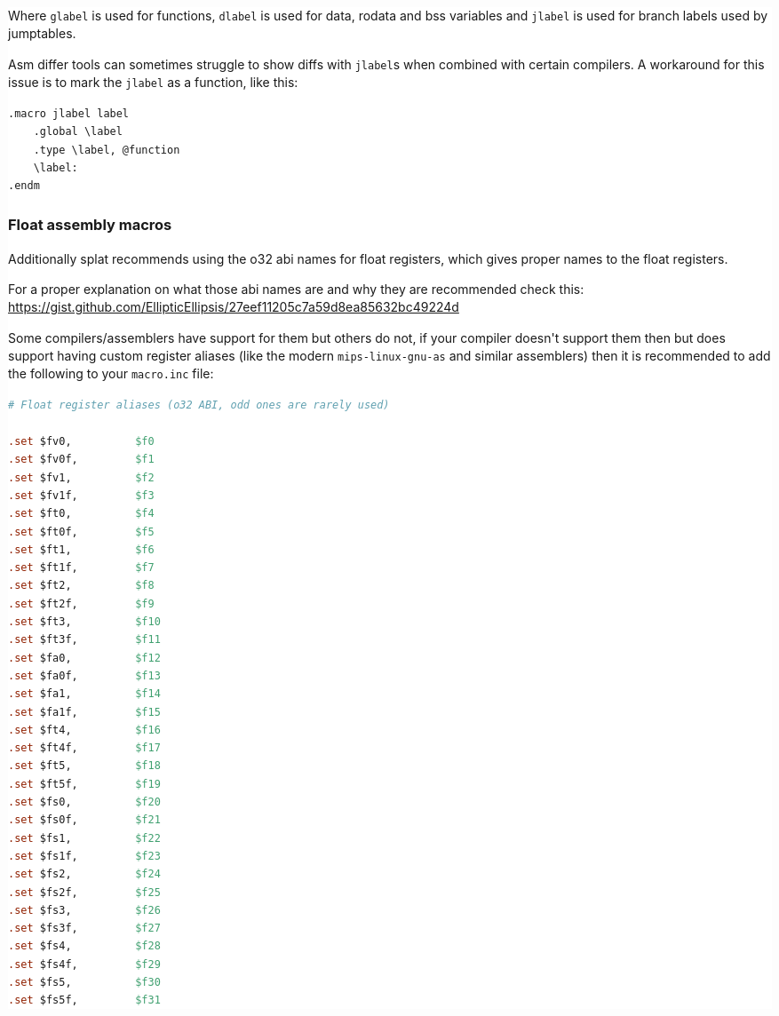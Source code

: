 Where `glabel` is used for functions, `dlabel` is used for data, rodata and bss variables and `jlabel` is used for branch labels used by jumptables.

Asm differ tools can sometimes struggle to show diffs with `jlabel`s when combined with certain compilers. A workaround for this issue is to mark the `jlabel` as a function, like this:

```mips
.macro jlabel label
    .global \label
    .type \label, @function
    \label:
.endm
```

### Float assembly macros

Additionally splat recommends using the o32 abi names for float registers, which gives proper names to the float registers.

For a proper explanation on what those abi names are and why they are recommended check this: <https://gist.github.com/EllipticEllipsis/27eef11205c7a59d8ea85632bc49224d>

Some compilers/assemblers have support for them but others do not, if your compiler doesn't support them then but does support having custom register aliases (like the modern `mips-linux-gnu-as` and similar assemblers) then it is recommended to add the following to your `macro.inc` file:

```mips
# Float register aliases (o32 ABI, odd ones are rarely used)

.set $fv0,          $f0
.set $fv0f,         $f1
.set $fv1,          $f2
.set $fv1f,         $f3
.set $ft0,          $f4
.set $ft0f,         $f5
.set $ft1,          $f6
.set $ft1f,         $f7
.set $ft2,          $f8
.set $ft2f,         $f9
.set $ft3,          $f10
.set $ft3f,         $f11
.set $fa0,          $f12
.set $fa0f,         $f13
.set $fa1,          $f14
.set $fa1f,         $f15
.set $ft4,          $f16
.set $ft4f,         $f17
.set $ft5,          $f18
.set $ft5f,         $f19
.set $fs0,          $f20
.set $fs0f,         $f21
.set $fs1,          $f22
.set $fs1f,         $f23
.set $fs2,          $f24
.set $fs2f,         $f25
.set $fs3,          $f26
.set $fs3f,         $f27
.set $fs4,          $f28
.set $fs4f,         $f29
.set $fs5,          $f30
.set $fs5f,         $f31
```
